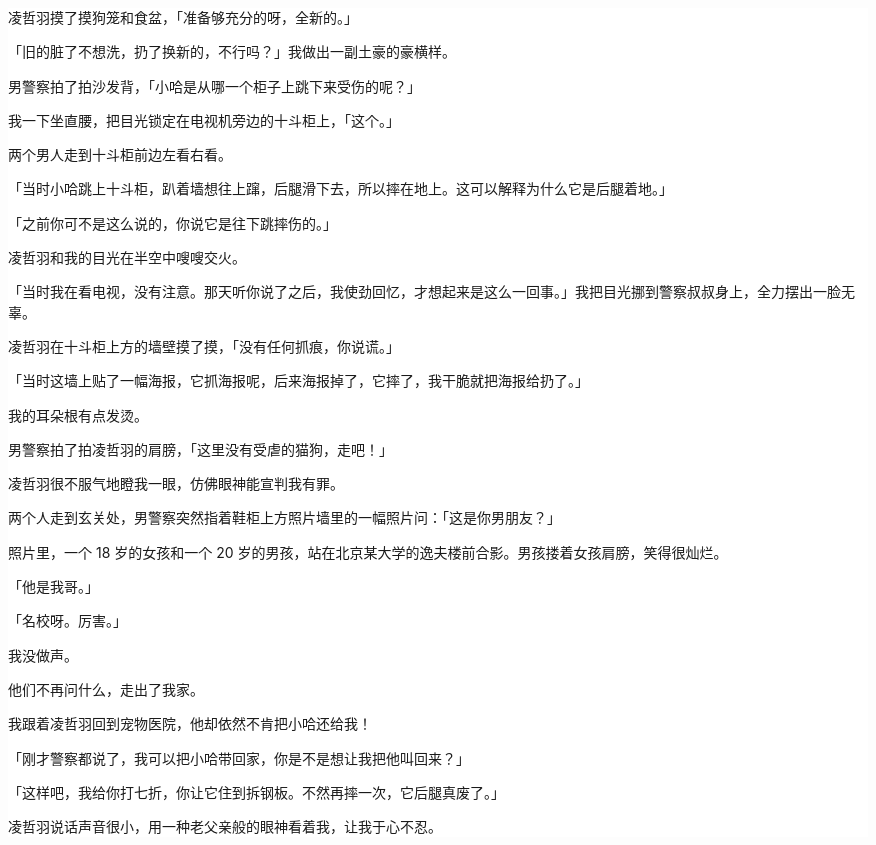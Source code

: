 
凌哲羽摸了摸狗笼和食盆，「准备够充分的呀，全新的。」


「旧的脏了不想洗，扔了换新的，不行吗？」我做出一副土豪的豪横样。


男警察拍了拍沙发背，「小哈是从哪一个柜子上跳下来受伤的呢？」


我一下坐直腰，把目光锁定在电视机旁边的十斗柜上，「这个。」


两个男人走到十斗柜前边左看右看。


「当时小哈跳上十斗柜，趴着墙想往上蹿，后腿滑下去，所以摔在地上。这可以解释为什么它是后腿着地。」


「之前你可不是这么说的，你说它是往下跳摔伤的。」


凌哲羽和我的目光在半空中嗖嗖交火。


「当时我在看电视，没有注意。那天听你说了之后，我使劲回忆，才想起来是这么一回事。」我把目光挪到警察叔叔身上，全力摆出一脸无辜。


凌哲羽在十斗柜上方的墙壁摸了摸，「没有任何抓痕，你说谎。」


「当时这墙上贴了一幅海报，它抓海报呢，后来海报掉了，它摔了，我干脆就把海报给扔了。」


我的耳朵根有点发烫。


男警察拍了拍凌哲羽的肩膀，「这里没有受虐的猫狗，走吧！」


凌哲羽很不服气地瞪我一眼，仿佛眼神能宣判我有罪。


两个人走到玄关处，男警察突然指着鞋柜上方照片墙里的一幅照片问：「这是你男朋友？」


照片里，一个 18 岁的女孩和一个 20 岁的男孩，站在北京某大学的逸夫楼前合影。男孩搂着女孩肩膀，笑得很灿烂。


「他是我哥。」


「名校呀。厉害。」


我没做声。


他们不再问什么，走出了我家。


我跟着凌哲羽回到宠物医院，他却依然不肯把小哈还给我！


「刚才警察都说了，我可以把小哈带回家，你是不是想让我把他叫回来？」


「这样吧，我给你打七折，你让它住到拆钢板。不然再摔一次，它后腿真废了。」


凌哲羽说话声音很小，用一种老父亲般的眼神看着我，让我于心不忍。

